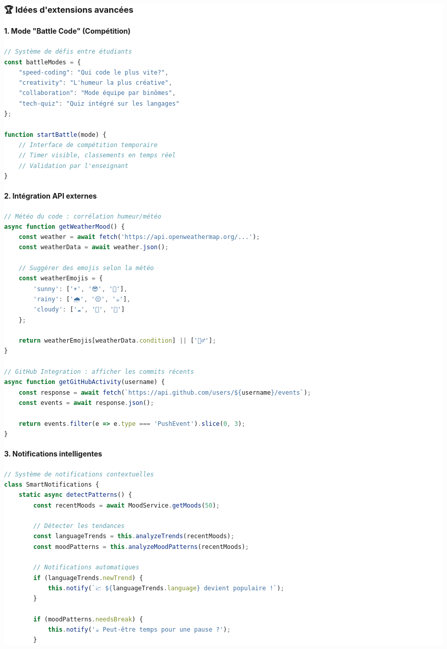 ### **🏆 Idées d'extensions avancées**

#### **1. Mode "Battle Code" (Compétition)**
```javascript
// Système de défis entre étudiants
const battleModes = {
    "speed-coding": "Qui code le plus vite?",
    "creativity": "L'humeur la plus créative",
    "collaboration": "Mode équipe par binômes",
    "tech-quiz": "Quiz intégré sur les langages"
};

function startBattle(mode) {
    // Interface de compétition temporaire
    // Timer visible, classements en temps réel
    // Validation par l'enseignant
}
```

#### **2. Intégration API externes**
```javascript
// Météo du code : corrélation humeur/météo
async function getWeatherMood() {
    const weather = await fetch('https://api.openweathermap.org/...');
    const weatherData = await weather.json();
    
    // Suggérer des emojis selon la météo
    const weatherEmojis = {
        'sunny': ['☀️', '😎', '🌻'],
        'rainy': ['🌧️', '😔', '☕'],
        'cloudy': ['☁️', '🤔', '💭']
    };
    
    return weatherEmojis[weatherData.condition] || ['🤷‍♂️'];
}

// GitHub Integration : afficher les commits récents
async function getGitHubActivity(username) {
    const response = await fetch(`https://api.github.com/users/${username}/events`);
    const events = await response.json();
    
    return events.filter(e => e.type === 'PushEvent').slice(0, 3);
}
```

#### **3. Notifications intelligentes**
```javascript
// Système de notifications contextuelles
class SmartNotifications {
    static async detectPatterns() {
        const recentMoods = await MoodService.getMoods(50);
        
        // Détecter les tendances
        const languageTrends = this.analyzeTrends(recentMoods);
        const moodPatterns = this.analyzeMoodPatterns(recentMoods);
        
        // Notifications automatiques
        if (languageTrends.newTrend) {
            this.notify(`📈 ${languageTrends.language} devient populaire !`);
        }
        
        if (moodPatterns.needsBreak) {
            this.notify('☕ Peut-être temps pour une pause ?');
        }
```